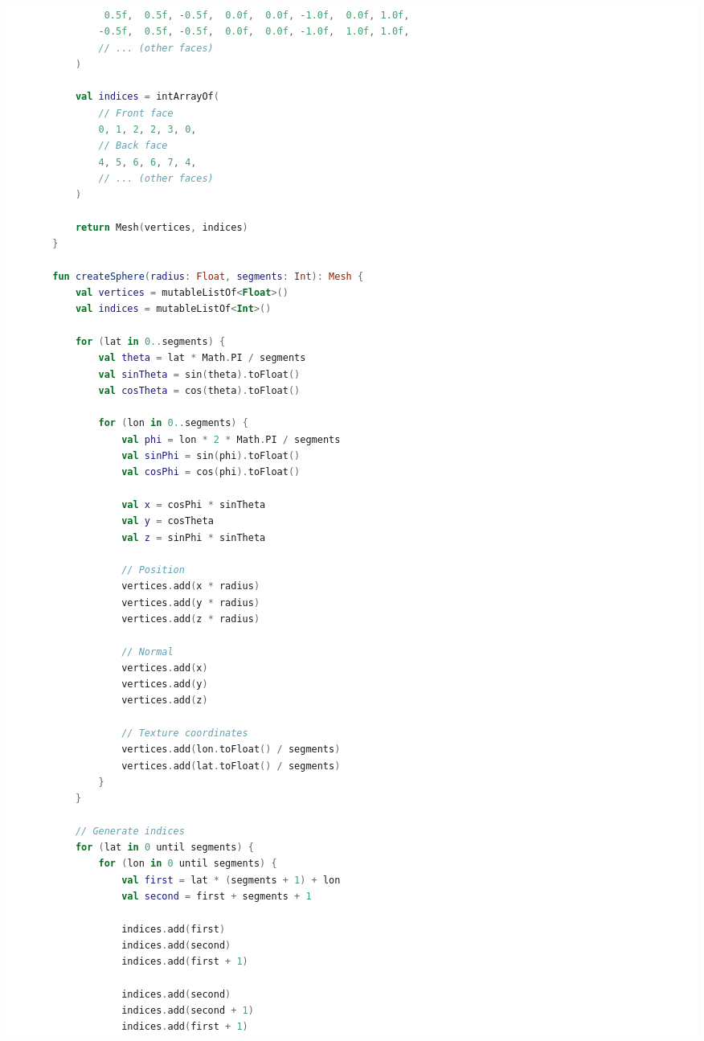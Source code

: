 ```kotlin
                 0.5f,  0.5f, -0.5f,  0.0f,  0.0f, -1.0f,  0.0f, 1.0f,
                -0.5f,  0.5f, -0.5f,  0.0f,  0.0f, -1.0f,  1.0f, 1.0f,
                // ... (other faces)
            )

            val indices = intArrayOf(
                // Front face
                0, 1, 2, 2, 3, 0,
                // Back face
                4, 5, 6, 6, 7, 4,
                // ... (other faces)
            )

            return Mesh(vertices, indices)
        }

        fun createSphere(radius: Float, segments: Int): Mesh {
            val vertices = mutableListOf<Float>()
            val indices = mutableListOf<Int>()

            for (lat in 0..segments) {
                val theta = lat * Math.PI / segments
                val sinTheta = sin(theta).toFloat()
                val cosTheta = cos(theta).toFloat()

                for (lon in 0..segments) {
                    val phi = lon * 2 * Math.PI / segments
                    val sinPhi = sin(phi).toFloat()
                    val cosPhi = cos(phi).toFloat()

                    val x = cosPhi * sinTheta
                    val y = cosTheta
                    val z = sinPhi * sinTheta

                    // Position
                    vertices.add(x * radius)
                    vertices.add(y * radius)
                    vertices.add(z * radius)

                    // Normal
                    vertices.add(x)
                    vertices.add(y)
                    vertices.add(z)

                    // Texture coordinates
                    vertices.add(lon.toFloat() / segments)
                    vertices.add(lat.toFloat() / segments)
                }
            }

            // Generate indices
            for (lat in 0 until segments) {
                for (lon in 0 until segments) {
                    val first = lat * (segments + 1) + lon
                    val second = first + segments + 1

                    indices.add(first)
                    indices.add(second)
                    indices.add(first + 1)

                    indices.add(second)
                    indices.add(second + 1)
                    indices.add(first + 1)
```